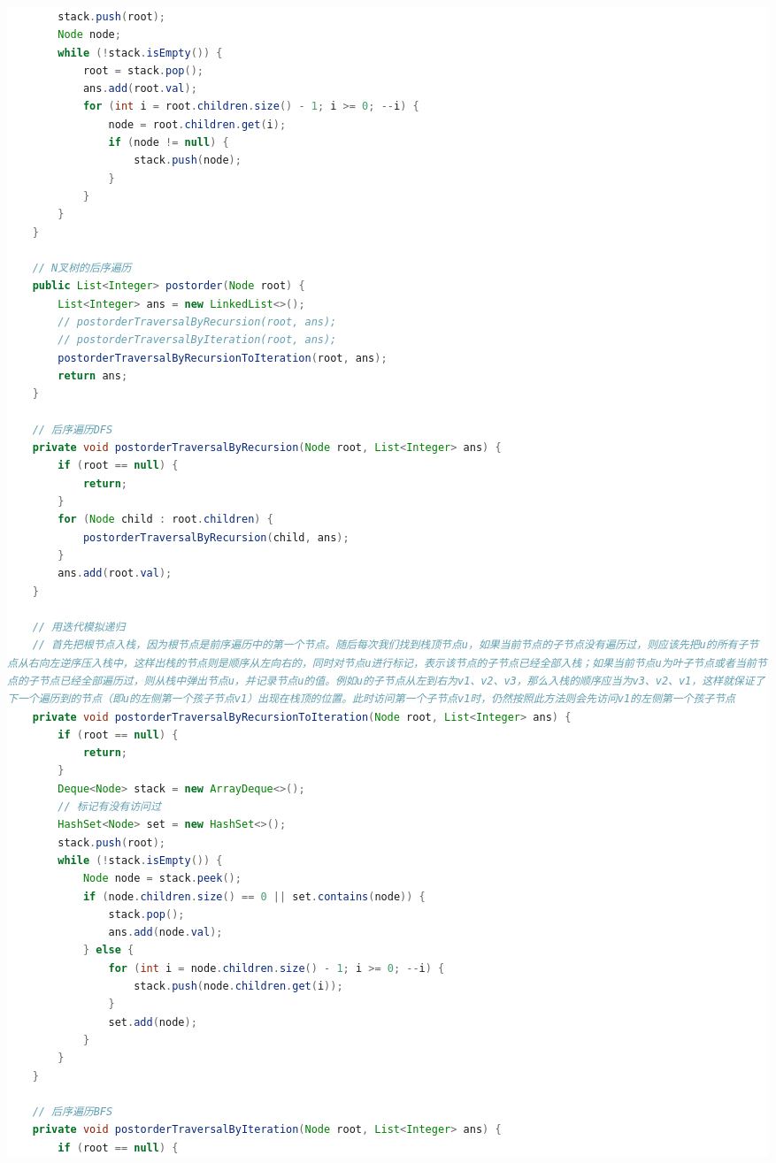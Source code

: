 ```java
        stack.push(root);
        Node node;
        while (!stack.isEmpty()) {
            root = stack.pop();
            ans.add(root.val);
            for (int i = root.children.size() - 1; i >= 0; --i) {
                node = root.children.get(i);
                if (node != null) {
                    stack.push(node);
                }
            }
        }
    }
    
    // N叉树的后序遍历
    public List<Integer> postorder(Node root) {
        List<Integer> ans = new LinkedList<>();
        // postorderTraversalByRecursion(root, ans);
        // postorderTraversalByIteration(root, ans);
        postorderTraversalByRecursionToIteration(root, ans);
        return ans;
    }
    
    // 后序遍历DFS
    private void postorderTraversalByRecursion(Node root, List<Integer> ans) {
        if (root == null) {
            return;
        }
        for (Node child : root.children) {
            postorderTraversalByRecursion(child, ans);
        }
        ans.add(root.val);
    }
    
    // 用迭代模拟递归
    // 首先把根节点入栈，因为根节点是前序遍历中的第一个节点。随后每次我们找到栈顶节点u，如果当前节点的子节点没有遍历过，则应该先把u的所有子节点从右向左逆序压入栈中，这样出栈的节点则是顺序从左向右的，同时对节点u进行标记，表示该节点的子节点已经全部入栈；如果当前节点u为叶子节点或者当前节点的子节点已经全部遍历过，则从栈中弹出节点u，并记录节点u的值。例如u的子节点从左到右为v1、v2、v3，那么入栈的顺序应当为v3、v2、v1，这样就保证了下一个遍历到的节点（即u的左侧第一个孩子节点v1）出现在栈顶的位置。此时访问第一个子节点v1时，仍然按照此方法则会先访问v1的左侧第一个孩子节点
    private void postorderTraversalByRecursionToIteration(Node root, List<Integer> ans) {
        if (root == null) {
            return;
        }
        Deque<Node> stack = new ArrayDeque<>();
        // 标记有没有访问过
        HashSet<Node> set = new HashSet<>();
        stack.push(root);
        while (!stack.isEmpty()) {
            Node node = stack.peek();
            if (node.children.size() == 0 || set.contains(node)) {
                stack.pop();
                ans.add(node.val);
            } else {
                for (int i = node.children.size() - 1; i >= 0; --i) {
                    stack.push(node.children.get(i));
                }
                set.add(node);
            }
        }
    }
    
    // 后序遍历BFS
    private void postorderTraversalByIteration(Node root, List<Integer> ans) {
        if (root == null) {
```